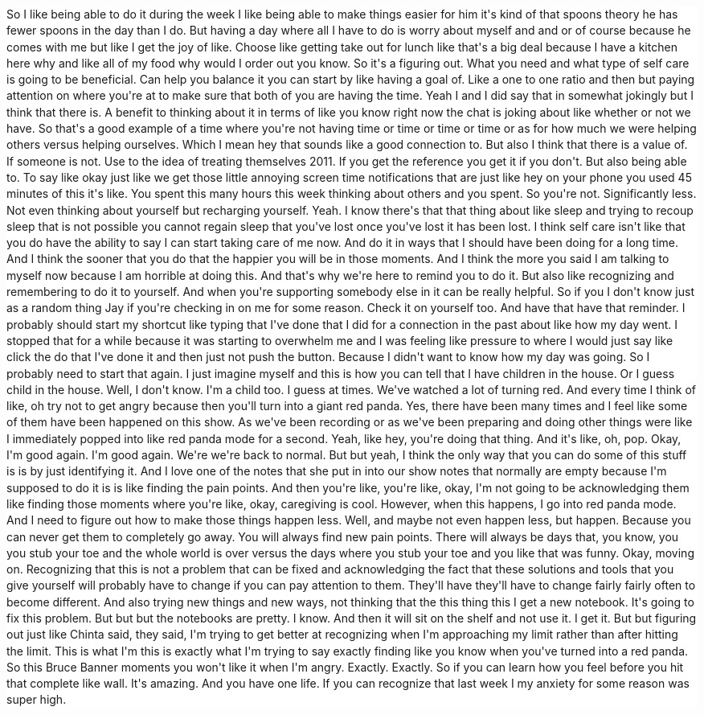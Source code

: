 So I like being able to do it during the week I like being able to make things easier for him it's kind of that spoons theory he has fewer spoons in the day than I do.
But having a day where all I have to do is worry about myself and and or of course because he comes with me but like I get the joy of like. Choose like getting take out for lunch like that's a big deal because I have a kitchen here why and like all of my food why would I order out you know.
So it's a figuring out. What you need and what type of self care is going to be beneficial. Can help you balance it you can start by like having a goal of. Like a one to one ratio and then but paying attention on where you're at to make sure that both of you are having the time.
Yeah I and I did say that in somewhat jokingly but I think that there is. A benefit to thinking about it in terms of like you know right now the chat is joking about like whether or not we have.
So that's a good example of a time where you're not having time or time or time or time or as for how much we were helping others versus helping ourselves. Which I mean hey that sounds like a good connection to. But also I think that there is a value of. If someone is not.
Use to the idea of treating themselves 2011. If you get the reference you get it if you don't. But also being able to. To say like okay just like we get those little annoying screen time notifications that are just like hey on your phone you used 45 minutes of this it's like.
You spent this many hours this week thinking about others and you spent. So you're not. Significantly less. Not even thinking about yourself but recharging yourself. Yeah.
I know there's that that thing about like sleep and trying to recoup sleep that is not possible you cannot regain sleep that you've lost once you've lost it has been lost. I think self care isn't like that you do have the ability to say I can start taking care of me now.
And do it in ways that I should have been doing for a long time. And I think the sooner that you do that the happier you will be in those moments. And I think the more you said I am talking to myself now because I am horrible at doing this. And that's why we're here to remind you to do it.
But also like recognizing and remembering to do it to yourself. And when you're supporting somebody else in it can be really helpful. So if you I don't know just as a random thing Jay if you're checking in on me for some reason. Check it on yourself too. And have that have that reminder.
I probably should start my shortcut like typing that I've done that I did for a connection in the past about like how my day went.
I stopped that for a while because it was starting to overwhelm me and I was feeling like pressure to where I would just say like click the do that I've done it and then just not push the button. Because I didn't want to know how my day was going. So I probably need to start that again.
I just imagine myself and this is how you can tell that I have children in the house. Or I guess child in the house. Well, I don't know. I'm a child too. I guess at times. We've watched a lot of turning red.
And every time I think of like, oh try not to get angry because then you'll turn into a giant red panda. Yes, there have been many times and I feel like some of them have been happened on this show.
As we've been recording or as we've been preparing and doing other things were like I immediately popped into like red panda mode for a second. Yeah, like hey, you're doing that thing. And it's like, oh, pop. Okay, I'm good again. I'm good again. We're we're back to normal.
But but yeah, I think the only way that you can do some of this stuff is is by just identifying it. And I love one of the notes that she put in into our show notes that normally are empty because I'm supposed to do it is is like finding the pain points.
And then you're like, you're like, okay, I'm not going to be acknowledging them like finding those moments where you're like, okay, caregiving is cool. However, when this happens, I go into red panda mode. And I need to figure out how to make those things happen less.
Well, and maybe not even happen less, but happen. Because you can never get them to completely go away. You will always find new pain points.
There will always be days that, you know, you you stub your toe and the whole world is over versus the days where you stub your toe and you like that was funny. Okay, moving on.
Recognizing that this is not a problem that can be fixed and acknowledging the fact that these solutions and tools that you give yourself will probably have to change if you can pay attention to them. They'll have they'll have to change fairly fairly often to become different.
And also trying new things and new ways, not thinking that the this thing this I get a new notebook. It's going to fix this problem. But but but the notebooks are pretty. I know. And then it will sit on the shelf and not use it. I get it.
But but figuring out just like Chinta said, they said, I'm trying to get better at recognizing when I'm approaching my limit rather than after hitting the limit. This is what I'm this is exactly what I'm trying to say exactly finding like you know when you've turned into a red panda.
So this Bruce Banner moments you won't like it when I'm angry. Exactly. Exactly. So if you can learn how you feel before you hit that complete like wall. It's amazing. And you have one life. If you can recognize that last week I my anxiety for some reason was super high.